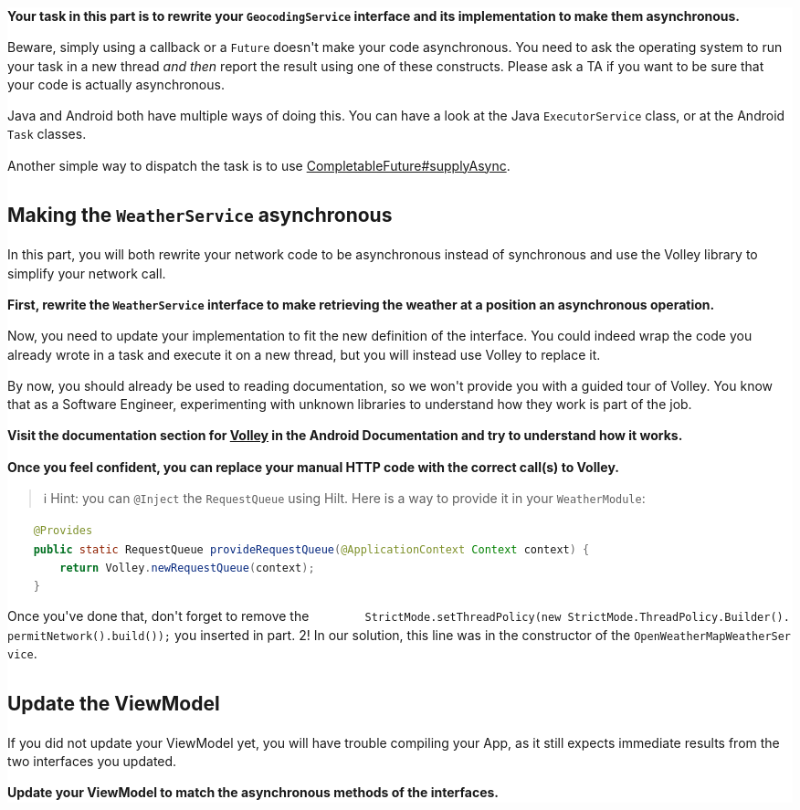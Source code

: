 **Your task in this part is to rewrite your `GeocodingService` interface and its implementation to make them asynchronous.**

Beware, simply using a callback or a `Future` doesn't make your code asynchronous. You need to ask the operating system to run your task in a new thread _and then_ report the result using one of these constructs. Please ask a TA if you want to be sure that your code is actually asynchronous.

Java and Android both have multiple ways of doing this. You can have a look at the Java `ExecutorService` class, or at the Android `Task` classes.

Another simple way to dispatch the task is to use [CompletableFuture#supplyAsync](https://docs.oracle.com/javase/8/docs/api/java/util/concurrent/CompletableFuture.html#supplyAsync-java.util.function.Supplier-).

## Making the `WeatherService` asynchronous

In this part, you will both rewrite your network code to be asynchronous instead of synchronous and use the Volley library to simplify your network call.

**First, rewrite the `WeatherService` interface to make retrieving the weather at a position an asynchronous operation.**

Now, you need to update your implementation to fit the new definition of the interface. You could indeed wrap the code you already wrote in a task and execute it on a new thread, but you will instead use Volley to replace it.

By now, you should already be used to reading documentation, so we won't provide you with a guided tour of Volley. You know that as a Software Engineer, experimenting with unknown libraries to understand how they work is part of the job. 

**Visit the documentation section for [Volley](https://developer.android.com/training/volley) in the Android Documentation and try to understand how it works.**

**Once you feel confident, you can replace your manual HTTP code with the correct call(s) to Volley.**

> :information_source: Hint: you can `@Inject` the `RequestQueue` using Hilt. Here is a way to provide it in your `WeatherModule`:

```java
    @Provides
    public static RequestQueue provideRequestQueue(@ApplicationContext Context context) {
        return Volley.newRequestQueue(context);
    }
```

Once you've done that, don't forget to remove the `        StrictMode.setThreadPolicy(new StrictMode.ThreadPolicy.Builder().permitNetwork().build());` you inserted in part. 2! In our solution, this line was in the constructor of the `OpenWeatherMapWeatherService`.

## Update the ViewModel

If you did not update your ViewModel yet, you will have trouble compiling your App, as it still expects immediate results from the two interfaces you updated.

**Update your ViewModel to match the asynchronous methods of the interfaces.**
